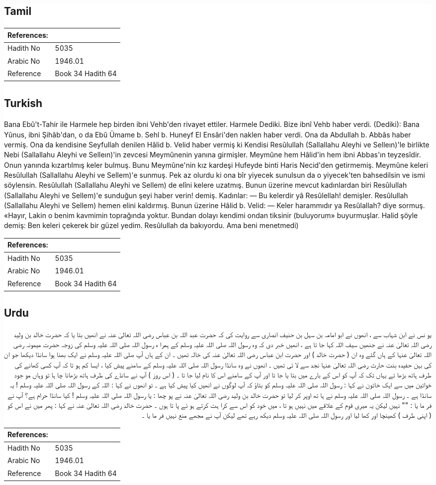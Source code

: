 ## Tamil


<div dir="ltr" lang="ta" style={{fontSize:'larger',backgroundColor:'#f8f9fa',padding:20}}>

</div>
<div style={{backgroundColor:'#f8f9fa',padding:20, marginBottom: 10}}><table> <thead> <tr> <th>References:</th> <th></th> </tr> </thead> <tbody><tr><td>Hadith No</td><td>5035</td></tr><tr><td>Arabic No</td><td>1946.01</td></tr><tr><td>Reference</td><td>Book 34 Hadith 64</td></tr></tbody></table></div>

## Turkish


<div dir="ltr" lang="tr" style={{fontSize:'larger',backgroundColor:'#f8f9fa',padding:20}}>
Bana Ebû't-Tahir ile Harmele hep birden ibni Vehb'den rivayet ettiler. Harmele Dediki. Bize ibnî Vehb haber verdi. (Dediki): Bana Yûnus, ibni Şihâb'dan, o da Ebû Ümame b. Sehl b. Huneyf El Ensâri'den naklen haber verdi. Ona da Abdullah b. Abbâs haber vermiş. Ona da kendisine Seyfullah denilen Hâlid b. Velid haber vermiş ki Kendisi Resûlullah (Sallallahu Aleyhi ve Selleın)'le birlikte Nebi (Sallallahu Aleyhi ve Selleın)'in zevcesi Meymûnenin yanına girmişler. Meymûne hem Hâlid'in hem ibni Abbas'ın teyzesîdir. Onun yanında kızartılmış keler bulmuş. Bunu Meymûne'nin kız kardeşi Hufeyde binti Haris Necid'den getirmemiş. Meymûne keleri Resûlullah (Sallallahu Aleyhi ve Sellem)'e sunmuş. Pek az olurdu ki ona bîr yiyecek sunulsun da o yiyecek'ten bahsedilsin ve ismi söylensin. Resûlullah (Sallallahu Aleyhi ve Sellem) de elîni kelere uzatmış. Bunun üzerine mevcut kadınlardan biri Resûlullah (Sallallahu Aleyhi ve Sellem)'e sunduğun şeyi haber verin! demiş. Kadınlar: — Bu kelerdir yâ Resûlellah! demişler. Resûlullah (Sallallahu Aleyhi ve Sellem) hemen elini kaldırmış. Bunun üzerine Hâlid b. Velid: — Keler harammıdır ya Resûlallah? diye sormuş. «Hayır, Lakin o benim kavmimin toprağında yoktur. Bundan dolayı kendimi ondan tiksinir (buluyorum» buyurmuşlar. Halid şöyle demiş: Ben keleri çekerek bir güzel yedim. Resûlullah da bakıyordu. Ama beni menetmedi)
</div>
<div style={{backgroundColor:'#f8f9fa',padding:20, marginBottom: 10}}><table> <thead> <tr> <th>References:</th> <th></th> </tr> </thead> <tbody><tr><td>Hadith No</td><td>5035</td></tr><tr><td>Arabic No</td><td>1946.01</td></tr><tr><td>Reference</td><td>Book 34 Hadith 64</td></tr></tbody></table></div>

## Urdu


<div dir="rtl" lang="ur" style={{fontSize:'larger',backgroundColor:'#f8f9fa',padding:20}}>
یو نس نے ابن شہاب سے ، انھوں نے ابو امامہ بن سہل بن حنیف انصاری سے روایت کی کہ حضرت عبد اللہ بن عباس رضی اللہ تعالیٰ عنہ نے انھیں بتا یا کہ حضرت خالد بن ولید رضی اللہ تعالیٰ عنہ نے جنھیں سیف اللہ کہا جا تا ہے ، انھیں خبر دی کہ وہ رسول اللہ صلی اللہ علیہ وسلم کے ہمرا ہ رسول اللہ صلی اللہ علیہ وسلم کی زوجہ حضرت میمونہ رضی اللہ تعالیٰ عنہا کے ہاں گئے وہ ان ( حضرت خالد ) اور حضرت ابن عباس رضی اللہ تعالیٰ عنہ کی خالہ تھیں ۔ ان کے ہاں آپ صلی اللہ علیہ وسلم نے ایک بھنا ہوا سانڈا دیکھا جو ان کی بہن حفیدہ بنت حارث رضی اللہ تعالیٰ عنہا نجد سے لا ئی تھیں ۔ انھوں نے وہ سانڈا رسول اللہ صلی اللہ علیہ وسلم کے سامنے پیش کیا ، ایسا کم ہو تا کہ آپ کسی کھانے کی طرف ہاتھ بڑھا تے یہاں تک کہ آپ کو اس کے بارے میں بتا یا جا تا اور آپ کے سامنے اس کا نام لیا جا تا ۔ ( اس روز ) آپ نے سانڈے کی طرف ہاتھ بڑھانا چا ہا تو وہاں مو جود خواتین میں سے ایک خاتون نے کہا : رسول اللہ صلی اللہ علیہ وسلم کو بتاؤ کہ آپ لوگوں نے انھیں کیا پیش کیا ہے ۔ تو انھوں نے کہا : اللہ کے رسول اللہ صلی اللہ علیہ وسلم ! یہ سانڈا ہے ۔ رسول اللہ صلی اللہ علیہ وسلم نے ہا تھ اوپر کر لیا تو حضرت خالد بن ولید رضی اللہ تعالیٰ عنہ نے پو چھا : یا رسول اللہ صلی اللہ علیہ وسلم ! کیا سانڈا حرام ہے؟ آپ نے فر ما یا : "" نہیں لیکن یہ میری قوم کے علاقے میں نہیں ہو تا ، میں خود کو اس سے کرا ہت کرتے ہو ئے پا تا ہوں ۔ حضرت خالد رضی اللہ تعالیٰ عنہ نے کہا : پھر میں نے اس کو ( اپنی طرف ) کھینچا اور کھا لیا اور رسول اللہ صلی اللہ علیہ وسلم دیکھ رہے تھے لیکن آپ نے مجھے منع نہیں فر ما یا ۔
</div>
<div style={{backgroundColor:'#f8f9fa',padding:20, marginBottom: 10}}><table> <thead> <tr> <th>References:</th> <th></th> </tr> </thead> <tbody><tr><td>Hadith No</td><td>5035</td></tr><tr><td>Arabic No</td><td>1946.01</td></tr><tr><td>Reference</td><td>Book 34 Hadith 64</td></tr></tbody></table></div>